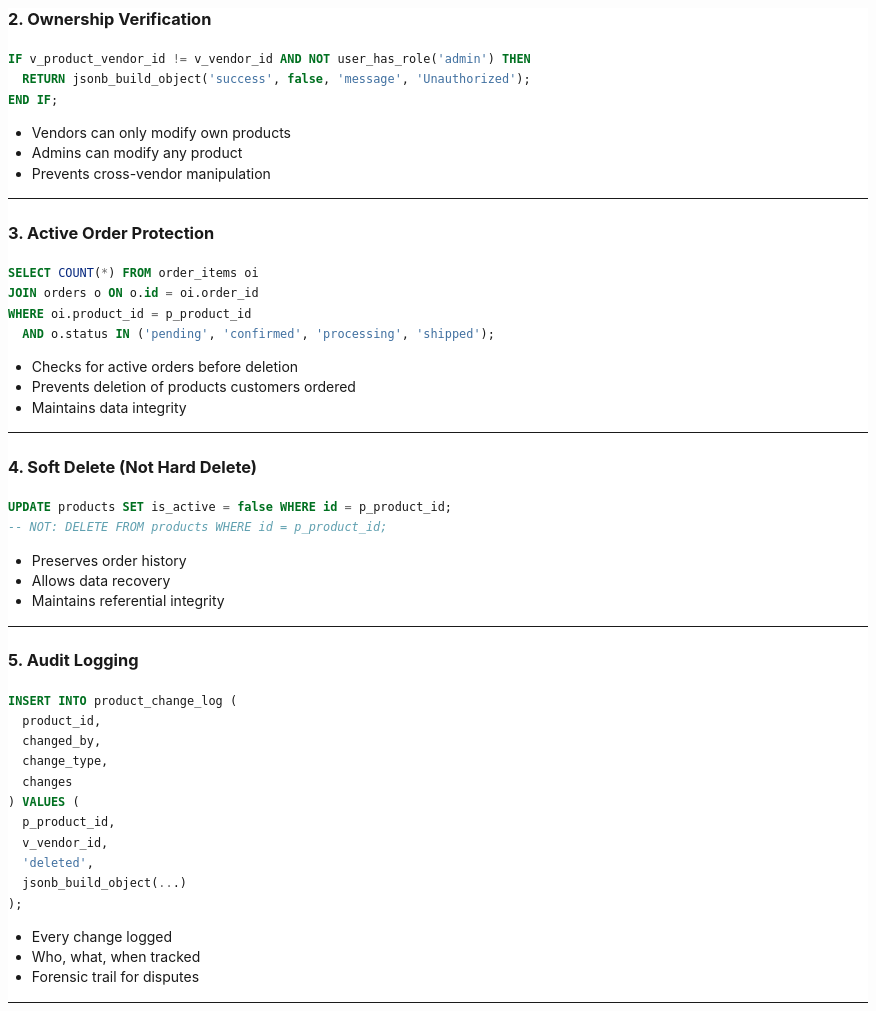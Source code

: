 
### **2. Ownership Verification**
```sql
IF v_product_vendor_id != v_vendor_id AND NOT user_has_role('admin') THEN
  RETURN jsonb_build_object('success', false, 'message', 'Unauthorized');
END IF;
```
- Vendors can only modify own products
- Admins can modify any product
- Prevents cross-vendor manipulation

---

### **3. Active Order Protection**
```sql
SELECT COUNT(*) FROM order_items oi
JOIN orders o ON o.id = oi.order_id
WHERE oi.product_id = p_product_id
  AND o.status IN ('pending', 'confirmed', 'processing', 'shipped');
```
- Checks for active orders before deletion
- Prevents deletion of products customers ordered
- Maintains data integrity

---

### **4. Soft Delete (Not Hard Delete)**
```sql
UPDATE products SET is_active = false WHERE id = p_product_id;
-- NOT: DELETE FROM products WHERE id = p_product_id;
```
- Preserves order history
- Allows data recovery
- Maintains referential integrity

---

### **5. Audit Logging**
```sql
INSERT INTO product_change_log (
  product_id,
  changed_by,
  change_type,
  changes
) VALUES (
  p_product_id,
  v_vendor_id,
  'deleted',
  jsonb_build_object(...)
);
```
- Every change logged
- Who, what, when tracked
- Forensic trail for disputes

---